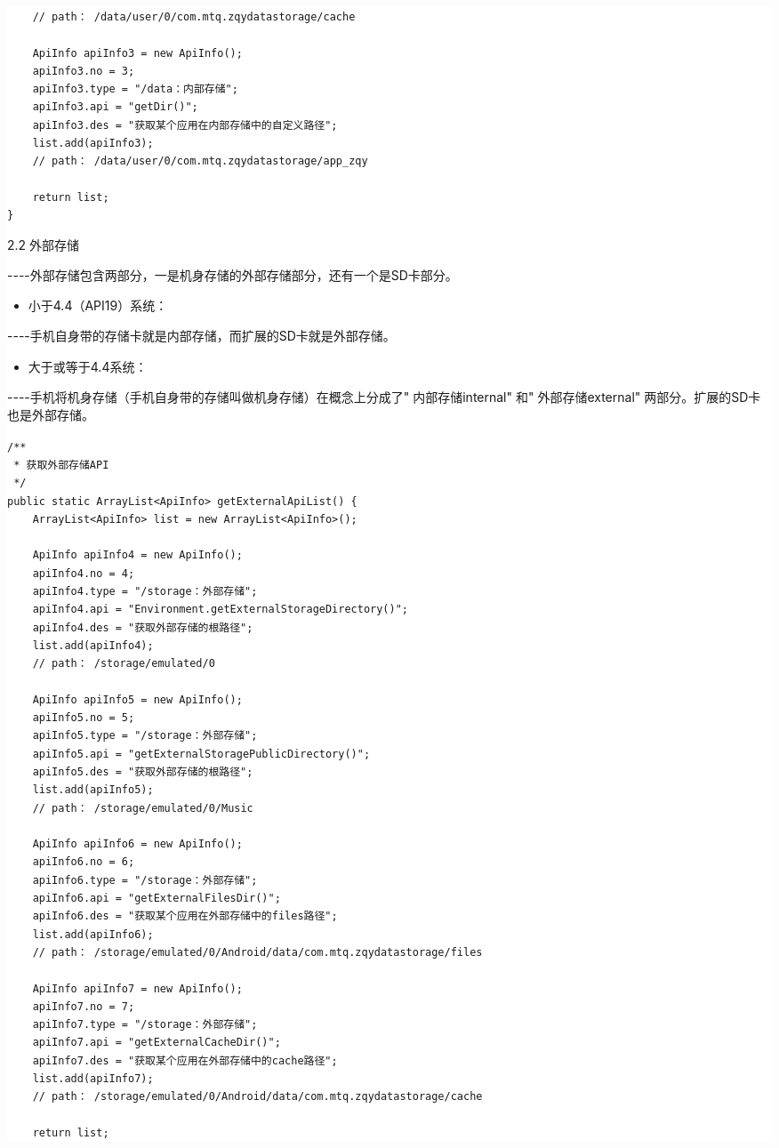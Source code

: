 ```
    // path： /data/user/0/com.mtq.zqydatastorage/cache

    ApiInfo apiInfo3 = new ApiInfo();
    apiInfo3.no = 3;
    apiInfo3.type = "/data：内部存储";
    apiInfo3.api = "getDir()";
    apiInfo3.des = "获取某个应用在内部存储中的自定义路径";
    list.add(apiInfo3);
    // path： /data/user/0/com.mtq.zqydatastorage/app_zqy

    return list;
}
```

2.2 外部存储

----外部存储包含两部分，一是机身存储的外部存储部分，还有一个是SD卡部分。

- 小于4.4（API19）系统：

----手机自身带的存储卡就是内部存储，而扩展的SD卡就是外部存储。
        
- 大于或等于4.4系统：

----手机将机身存储（手机自身带的存储叫做机身存储）在概念上分成了" 内部存储internal" 和" 外部存储external" 两部分。扩展的SD卡也是外部存储。

```
/**
 * 获取外部存储API
 */
public static ArrayList<ApiInfo> getExternalApiList() {
    ArrayList<ApiInfo> list = new ArrayList<ApiInfo>();

    ApiInfo apiInfo4 = new ApiInfo();
    apiInfo4.no = 4;
    apiInfo4.type = "/storage：外部存储";
    apiInfo4.api = "Environment.getExternalStorageDirectory()";
    apiInfo4.des = "获取外部存储的根路径";
    list.add(apiInfo4);
    // path： /storage/emulated/0

    ApiInfo apiInfo5 = new ApiInfo();
    apiInfo5.no = 5;
    apiInfo5.type = "/storage：外部存储";
    apiInfo5.api = "getExternalStoragePublicDirectory()";
    apiInfo5.des = "获取外部存储的根路径";
    list.add(apiInfo5);
    // path： /storage/emulated/0/Music

    ApiInfo apiInfo6 = new ApiInfo();
    apiInfo6.no = 6;
    apiInfo6.type = "/storage：外部存储";
    apiInfo6.api = "getExternalFilesDir()";
    apiInfo6.des = "获取某个应用在外部存储中的files路径";
    list.add(apiInfo6);
    // path： /storage/emulated/0/Android/data/com.mtq.zqydatastorage/files

    ApiInfo apiInfo7 = new ApiInfo();
    apiInfo7.no = 7;
    apiInfo7.type = "/storage：外部存储";
    apiInfo7.api = "getExternalCacheDir()";
    apiInfo7.des = "获取某个应用在外部存储中的cache路径";
    list.add(apiInfo7);
    // path： /storage/emulated/0/Android/data/com.mtq.zqydatastorage/cache

    return list;
```